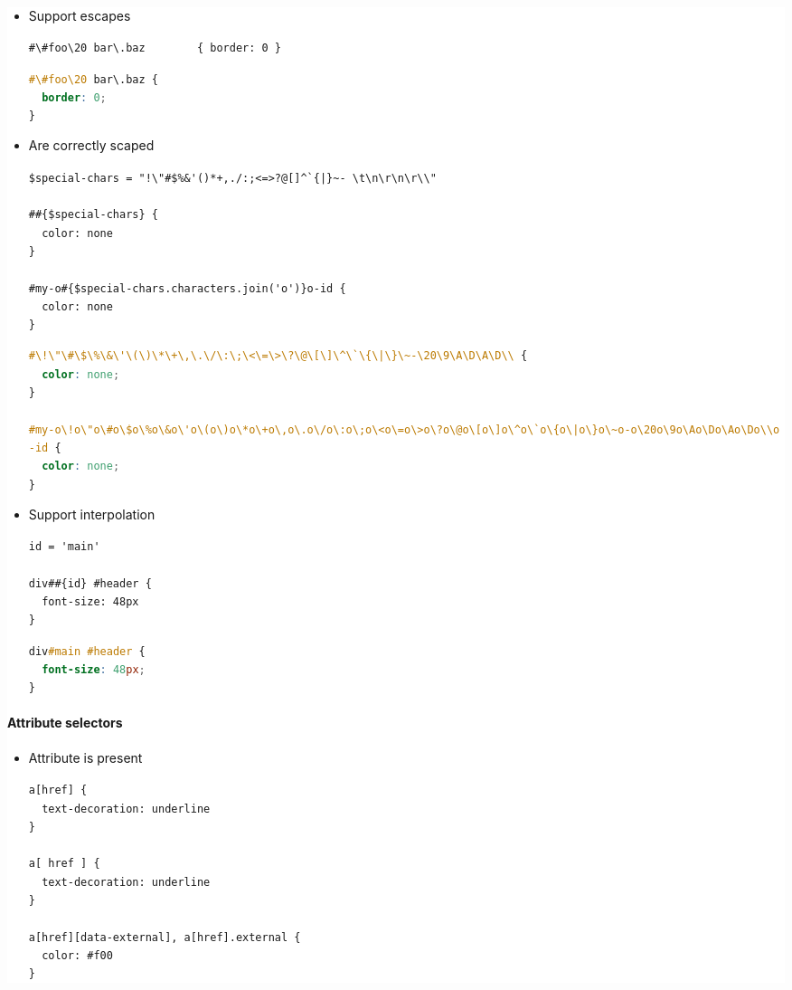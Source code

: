 - Support escapes

  ~~~ lay
  #\#foo\20 bar\.baz        { border: 0 }
  ~~~

  ~~~ css
  #\#foo\20 bar\.baz {
    border: 0;
  }
  ~~~

- Are correctly scaped

  ~~~ lay
  $special-chars = "!\"#$%&'()*+,./:;<=>?@[]^`{|}~- \t\n\r\n\r\\"

  ##{$special-chars} {
    color: none
  }

  #my-o#{$special-chars.characters.join('o')}o-id {
    color: none
  }
  ~~~

  ~~~ css
  #\!\"\#\$\%\&\'\(\)\*\+\,\.\/\:\;\<\=\>\?\@\[\]\^\`\{\|\}\~-\20\9\A\D\A\D\\ {
    color: none;
  }

  #my-o\!o\"o\#o\$o\%o\&o\'o\(o\)o\*o\+o\,o\.o\/o\:o\;o\<o\=o\>o\?o\@o\[o\]o\^o\`o\{o\|o\}o\~o-o\20o\9o\Ao\Do\Ao\Do\\o-id {
    color: none;
  }
  ~~~

- Support interpolation

  ~~~ lay
  id = 'main'

  div##{id} #header {
    font-size: 48px
  }
  ~~~

  ~~~ css
  div#main #header {
    font-size: 48px;
  }
  ~~~

#### Attribute selectors

- Attribute is present

  ~~~ lay
  a[href] {
    text-decoration: underline
  }

  a[ href ] {
    text-decoration: underline
  }

  a[href][data-external], a[href].external {
    color: #f00
  }
  ~~~
